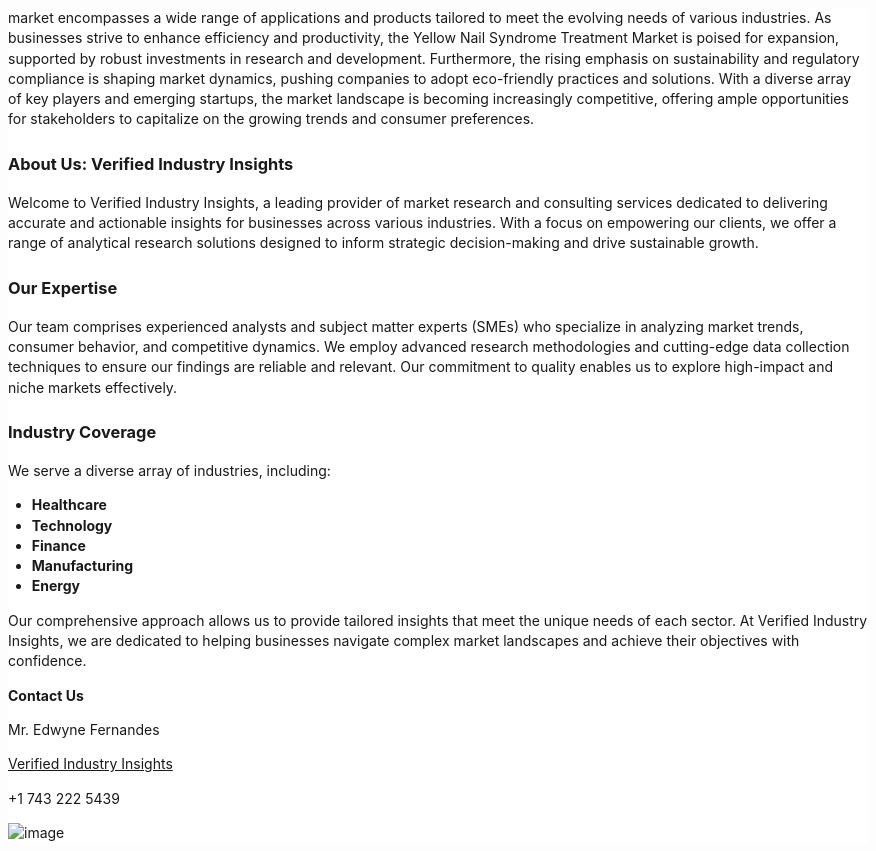 market encompasses a wide range of applications and products tailored to meet the evolving needs of various industries. As businesses strive to enhance efficiency and productivity, the Yellow Nail Syndrome Treatment Market is poised for expansion, supported by robust investments in research and development. Furthermore, the rising emphasis on sustainability and regulatory compliance is shaping market dynamics, pushing companies to adopt eco-friendly practices and solutions. With a diverse array of key players and emerging startups, the market landscape is becoming increasingly competitive, offering ample opportunities for stakeholders to capitalize on the growing trends and consumer preferences.</p><h3>About Us: Verified Industry Insights</h3><p>Welcome to Verified Industry Insights, a leading provider of market research and consulting services dedicated to delivering accurate and actionable insights for businesses across various industries. With a focus on empowering our clients, we offer a range of analytical research solutions designed to inform strategic decision-making and drive sustainable growth.</p><h3>Our Expertise</h3><p>Our team comprises experienced analysts and subject matter experts (SMEs) who specialize in analyzing market trends, consumer behavior, and competitive dynamics. We employ advanced research methodologies and cutting-edge data collection techniques to ensure our findings are reliable and relevant. Our commitment to quality enables us to explore high-impact and niche markets effectively.</p><h3>Industry Coverage</h3><p>We serve a diverse array of industries, including:</p><ul><li><strong>Healthcare</strong></li><li><strong>Technology</strong></li><li><strong>Finance</strong></li><li><strong>Manufacturing</strong></li><li><strong>Energy</strong></li></ul><p>Our comprehensive approach allows us to provide tailored insights that meet the unique needs of each sector. At Verified Industry Insights, we are dedicated to helping businesses navigate complex market landscapes and achieve their objectives with confidence.</p><p><strong>Contact Us</strong></p><p>Mr. Edwyne Fernandes</p><p><a href="https://www.verifiedindustryinsights.com/">Verified Industry Insights</a></p><p>+1 743 222 5439</p>
![image](https://github.com/user-attachments/assets/a17e9fc4-b9f8-4407-9c43-24bf435e8823)
